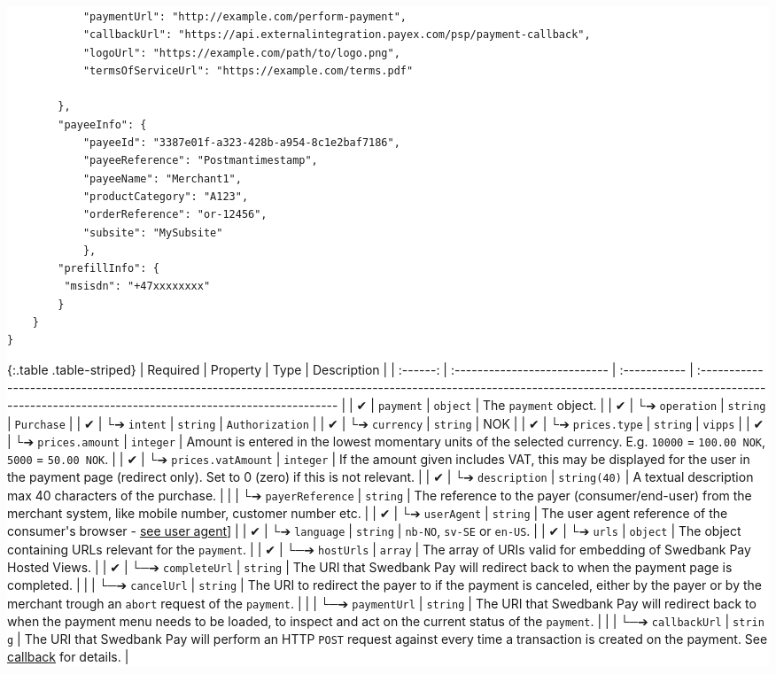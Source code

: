 ```HTTP
            "paymentUrl": "http://example.com/perform-payment",
            "callbackUrl": "https://api.externalintegration.payex.com/psp/payment-callback",
            "logoUrl": "https://example.com/path/to/logo.png",
            "termsOfServiceUrl": "https://example.com/terms.pdf"

        },
        "payeeInfo": {
            "payeeId": "3387e01f-a323-428b-a954-8c1e2baf7186",
            "payeeReference": "Postmantimestamp",
            "payeeName": "Merchant1",
            "productCategory": "A123",
            "orderReference": "or-12456",
            "subsite": "MySubsite"
            },
        "prefillInfo": {
         "msisdn": "+47xxxxxxxx"
        }
    }
}
```

{:.table .table-striped}
| Required | Property                     | Type         | Description                                                                                                                                                                                                 |
| :------: | :--------------------------- | :----------- | :---------------------------------------------------------------------------------------------------------------------------------------------------------------------------------------------------------- |
|    ✔︎    | `payment`                    | `object`     | The `payment` object.                                                                                                                                                                                       |
|    ✔︎    | └➔&nbsp;`operation`          | `string`     | `Purchase`                                                                                                                                                                                                  |
|    ✔︎    | └➔&nbsp;`intent`             | `string`     | `Authorization`                                                                                                                                                                                             |
|    ✔︎    | └➔&nbsp;`currency`           | `string`     | NOK                                                                                                                                                                                                         |
|    ✔︎    | └➔&nbsp;`prices.type`        | `string`     | `vipps`                                                                                                                                                                                                     |
|    ✔︎    | └➔&nbsp;`prices.amount`      | `integer`    | Amount is entered in the lowest momentary units of the selected currency. E.g. `10000` = `100.00 NOK`, `5000` = `50.00 NOK`.                                                                                |
|    ✔︎    | └➔&nbsp;`prices.vatAmount`   | `integer`    | If the amount given includes VAT, this may be displayed for the user in the payment page (redirect only). Set to 0 (zero) if this is not relevant.                                                          |
|    ✔︎    | └➔&nbsp;`description`        | `string(40)` | A textual description max 40 characters of the purchase.                                                                                                                                                    |
|          | └➔&nbsp;`payerReference`     | `string`     | The reference to the payer (consumer/end-user) from the merchant system, like mobile number, customer number etc.                                                                                           |
|    ✔︎    | └➔&nbsp;`userAgent`          | `string`     | The user agent reference of the consumer's browser - [see user agent][user-agent]]                                                                                                                          |
|    ✔︎    | └➔&nbsp;`language`           | `string`     | `nb-NO`, `sv-SE` or `en-US`.                                                                                                                                                                                |
|    ✔︎    | └➔&nbsp;`urls`               | `object`     | The object containing URLs relevant for the `payment`.                                                                                                                                                      |
|    ✔︎    | └─➔&nbsp;`hostUrls`          | `array`      | The array of URIs valid for embedding of Swedbank Pay Hosted Views.                                                                                                                                         |
|    ✔︎    | └─➔&nbsp;`completeUrl`       | `string`     | The URI that Swedbank Pay will redirect back to when the payment page is completed.                                                                                                                         |
|          | └─➔&nbsp;`cancelUrl`         | `string`     | The URI to redirect the payer to if the payment is canceled, either by the payer or by the merchant trough an `abort` request of the `payment`.                                                             |
|          | └─➔&nbsp;`paymentUrl`        | `string`     | The URI that Swedbank Pay will redirect back to when the payment menu needs to be loaded, to inspect and act on the current status of the `payment`.                                                        |
|          | └─➔&nbsp;`callbackUrl`       | `string`     | The URI that Swedbank Pay will perform an HTTP `POST` request against every time a transaction is created on the payment. See [callback][technical-reference-callback] for details.                         |

[technical-reference-abort]: /payments/vipps/other-features#abort
[technical-reference-callback]: /payments/vipps/other-features#callback-1
[technical-reference-cancel]: /payments/vipps/other-features#cancel
[technical-reference-capture]: /payments/vipps/other-features#capture-sequence
[technical-reference-expansion]: /#expansion
[technical-reference-payeeReference]: /payments/vipps/other-features#payee-reference
[technical-reference-reverse]: /payments/vipps/other-features#reversal
[technical-reference-transaction]: /payments/vipps/other-features#transactions
[user-agent]: https://en.wikipedia.org/wiki/User_agent